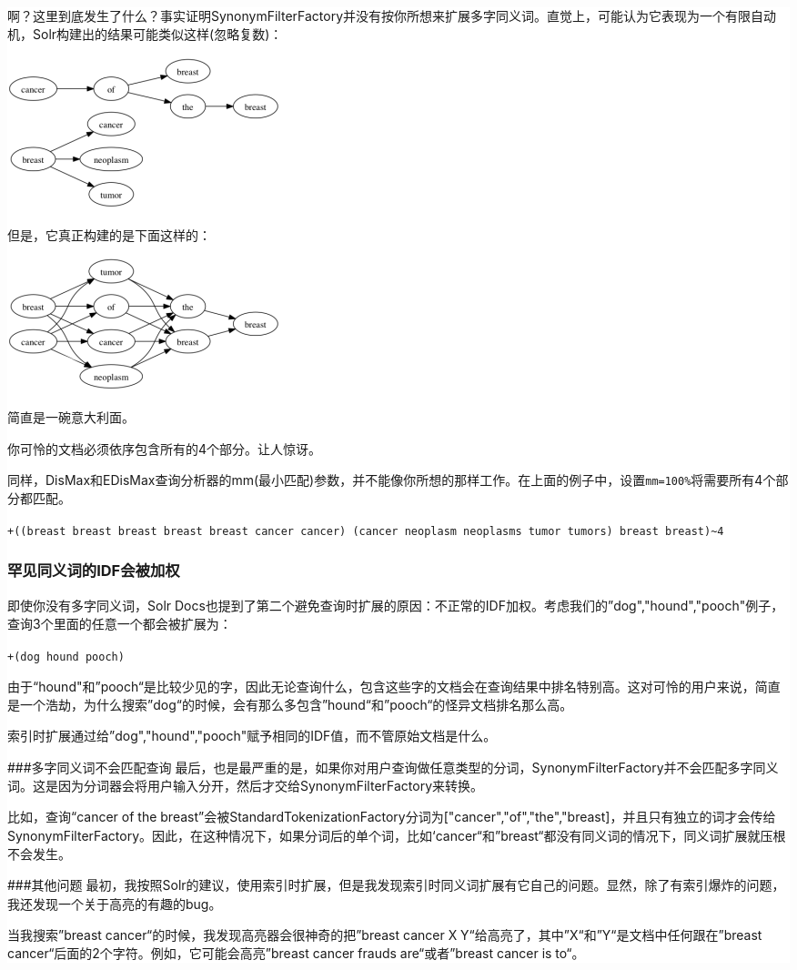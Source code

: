 啊？这里到底发生了什么？事实证明SynonymFilterFactory并没有按你所想来扩展多字同义词。直觉上，可能认为它表现为一个有限自动机，Solr构建出的结果可能类似这样(忽略复数)：

![](/images/blog/2014/graph11.png)

但是，它真正构建的是下面这样的：

![](/images/blog/2014/graph22.png)

简直是一碗意大利面。

你可怜的文档必须依序包含所有的4个部分。让人惊讶。

同样，DisMax和EDisMax查询分析器的mm(最小匹配)参数，并不能像你所想的那样工作。在上面的例子中，设置`mm=100%`将需要所有4个部分都匹配。

    +((breast breast breast breast breast cancer cancer) (cancer neoplasm neoplasms tumor tumors) breast breast)~4

###   罕见同义词的IDF会被加权

即使你没有多字同义词，Solr Docs也提到了第二个避免查询时扩展的原因：不正常的IDF加权。考虑我们的”dog","hound","pooch"例子，查询3个里面的任意一个都会被扩展为：

    +(dog hound pooch)

由于“hound"和”pooch“是比较少见的字，因此无论查询什么，包含这些字的文档会在查询结果中排名特别高。这对可怜的用户来说，简直是一个浩劫，为什么搜索”dog“的时候，会有那么多包含”hound“和”pooch“的怪异文档排名那么高。

索引时扩展通过给”dog","hound","pooch"赋予相同的IDF值，而不管原始文档是什么。

###多字同义词不会匹配查询
最后，也是最严重的是，如果你对用户查询做任意类型的分词，SynonymFilterFactory并不会匹配多字同义词。这是因为分词器会将用户输入分开，然后才交给SynonymFilterFactory来转换。

比如，查询“cancer of the breast”会被StandardTokenizationFactory分词为["cancer","of","the","breast]，并且只有独立的词才会传给SynonymFilterFactory。因此，在这种情况下，如果分词后的单个词，比如‘cancer“和”breast“都没有同义词的情况下，同义词扩展就压根不会发生。

###其他问题
最初，我按照Solr的建议，使用索引时扩展，但是我发现索引时同义词扩展有它自己的问题。显然，除了有索引爆炸的问题，我还发现一个关于高亮的有趣的bug。

当我搜索”breast cancer“的时候，我发现高亮器会很神奇的把”breast cancer X Y“给高亮了，其中”X“和”Y“是文档中任何跟在”breast cancer“后面的2个字符。例如，它可能会高亮”breast cancer frauds are“或者”breast cancer is to“。
